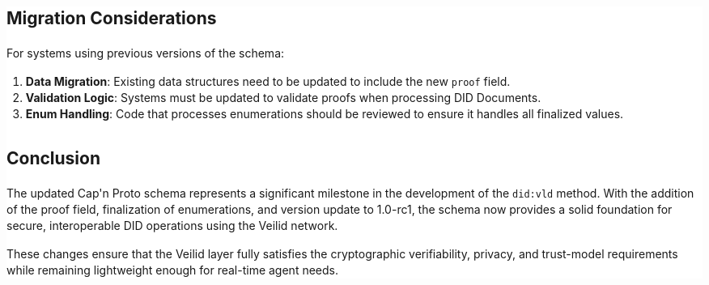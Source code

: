 ## Migration Considerations

For systems using previous versions of the schema:

1. **Data Migration**: Existing data structures need to be updated to include the new `proof` field.
2. **Validation Logic**: Systems must be updated to validate proofs when processing DID Documents.
3. **Enum Handling**: Code that processes enumerations should be reviewed to ensure it handles all finalized values.

## Conclusion

The updated Cap'n Proto schema represents a significant milestone in the development of the `did:vld` method. With the addition of the proof field, finalization of enumerations, and version update to 1.0-rc1, the schema now provides a solid foundation for secure, interoperable DID operations using the Veilid network.

These changes ensure that the Veilid layer fully satisfies the cryptographic verifiability, privacy, and trust-model requirements while remaining lightweight enough for real-time agent needs.
